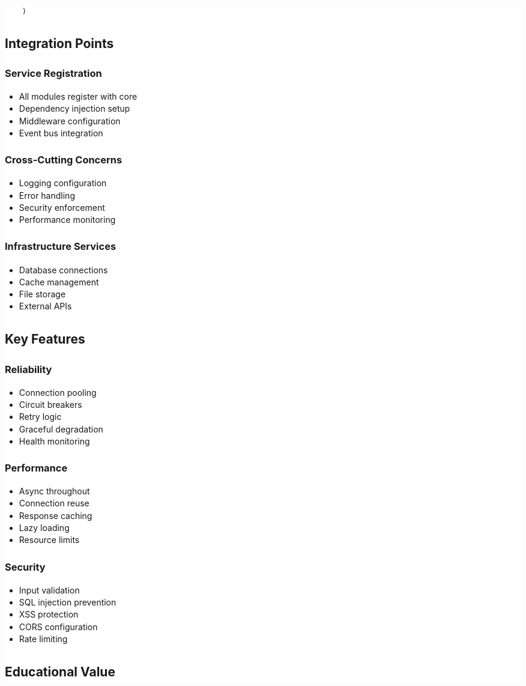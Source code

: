 ```python
    )
```

## Integration Points

### Service Registration
- All modules register with core
- Dependency injection setup
- Middleware configuration
- Event bus integration

### Cross-Cutting Concerns
- Logging configuration
- Error handling
- Security enforcement
- Performance monitoring

### Infrastructure Services
- Database connections
- Cache management
- File storage
- External APIs

## Key Features

### Reliability
- Connection pooling
- Circuit breakers
- Retry logic
- Graceful degradation
- Health monitoring

### Performance
- Async throughout
- Connection reuse
- Response caching
- Lazy loading
- Resource limits

### Security
- Input validation
- SQL injection prevention
- XSS protection
- CORS configuration
- Rate limiting

## Educational Value
